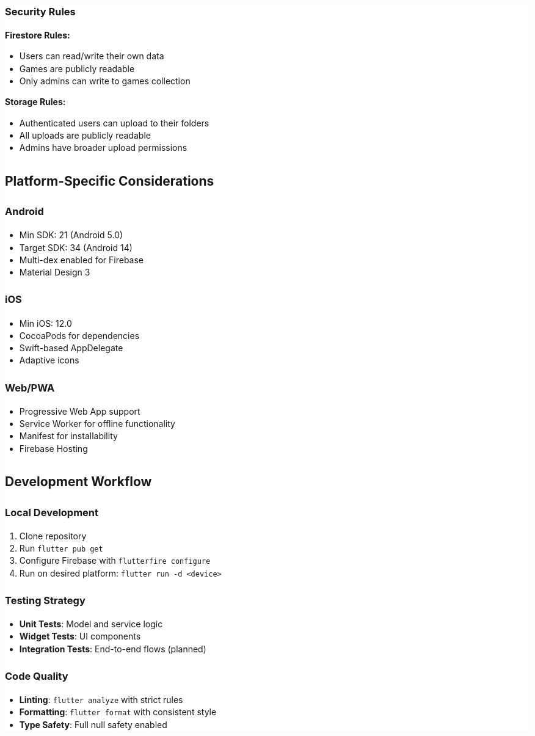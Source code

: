 ### Security Rules

**Firestore Rules:**
- Users can read/write their own data
- Games are publicly readable
- Only admins can write to games collection

**Storage Rules:**
- Authenticated users can upload to their folders
- All uploads are publicly readable
- Admins have broader upload permissions

## Platform-Specific Considerations

### Android
- Min SDK: 21 (Android 5.0)
- Target SDK: 34 (Android 14)
- Multi-dex enabled for Firebase
- Material Design 3

### iOS
- Min iOS: 12.0
- CocoaPods for dependencies
- Swift-based AppDelegate
- Adaptive icons

### Web/PWA
- Progressive Web App support
- Service Worker for offline functionality
- Manifest for installability
- Firebase Hosting

## Development Workflow

### Local Development

1. Clone repository
2. Run `flutter pub get`
3. Configure Firebase with `flutterfire configure`
4. Run on desired platform: `flutter run -d <device>`

### Testing Strategy

- **Unit Tests**: Model and service logic
- **Widget Tests**: UI components
- **Integration Tests**: End-to-end flows (planned)

### Code Quality

- **Linting**: `flutter analyze` with strict rules
- **Formatting**: `flutter format` with consistent style
- **Type Safety**: Full null safety enabled
